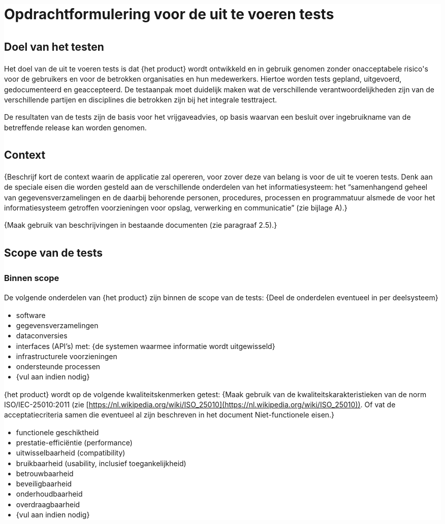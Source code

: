 # Opdrachtformulering voor de uit te voeren tests

## Doel van het testen

Het doel van de uit te voeren tests is dat {het product} wordt ontwikkeld en in gebruik genomen zonder onacceptabele risico's voor de gebruikers en voor de betrokken organisaties en hun medewerkers. Hiertoe worden tests gepland, uitgevoerd, gedocumenteerd en geaccepteerd. De testaanpak moet duidelijk maken wat de verschillende verantwoordelijkheden zijn van de verschillende partijen en disciplines die betrokken zijn bij het integrale testtraject.

De resultaten van de tests zijn de basis voor het vrijgaveadvies, op basis waarvan een besluit over ingebruikname van de betreffende release kan worden genomen.

## Context

{Beschrijf kort de context waarin de applicatie zal opereren, voor zover deze van belang is voor de uit te voeren tests. Denk aan de speciale eisen die worden gesteld aan de verschillende onderdelen van het informatiesysteem: het “samenhangend geheel van gegevensverzamelingen en de daarbij behorende personen, procedures, processen en programmatuur alsmede de voor het informatiesysteem getroffen voorzieningen voor opslag, verwerking en communicatie” (zie bijlage A).}

{Maak gebruik van beschrijvingen in bestaande documenten (zie paragraaf 2.5).}

## Scope van de tests

### Binnen scope

De volgende onderdelen van {het product} zijn binnen de scope van de tests: {Deel de onderdelen eventueel in per deelsysteem}

* software
* gegevensverzamelingen
* dataconversies
* interfaces (API’s) met: {de systemen waarmee informatie wordt uitgewisseld}
* infrastructurele voorzieningen
* ondersteunde processen
* {vul aan indien nodig}

{het product} wordt op de volgende kwaliteitskenmerken getest: {Maak gebruik van de kwaliteitskarakteristieken van de norm ISO/IEC-25010:2011 (zie [https://nl.wikipedia.org/wiki/ISO_25010](https://nl.wikipedia.org/wiki/ISO_25010)). Of vat de acceptatiecriteria samen die eventueel al zijn beschreven in het document Niet-functionele eisen.}

* functionele geschiktheid
* prestatie-efficiëntie (performance)
* uitwisselbaarheid (compatibility)
* bruikbaarheid (usability, inclusief toegankelijkheid)
* betrouwbaarheid
* beveiligbaarheid
* onderhoudbaarheid
* overdraagbaarheid
* {vul aan indien nodig}
